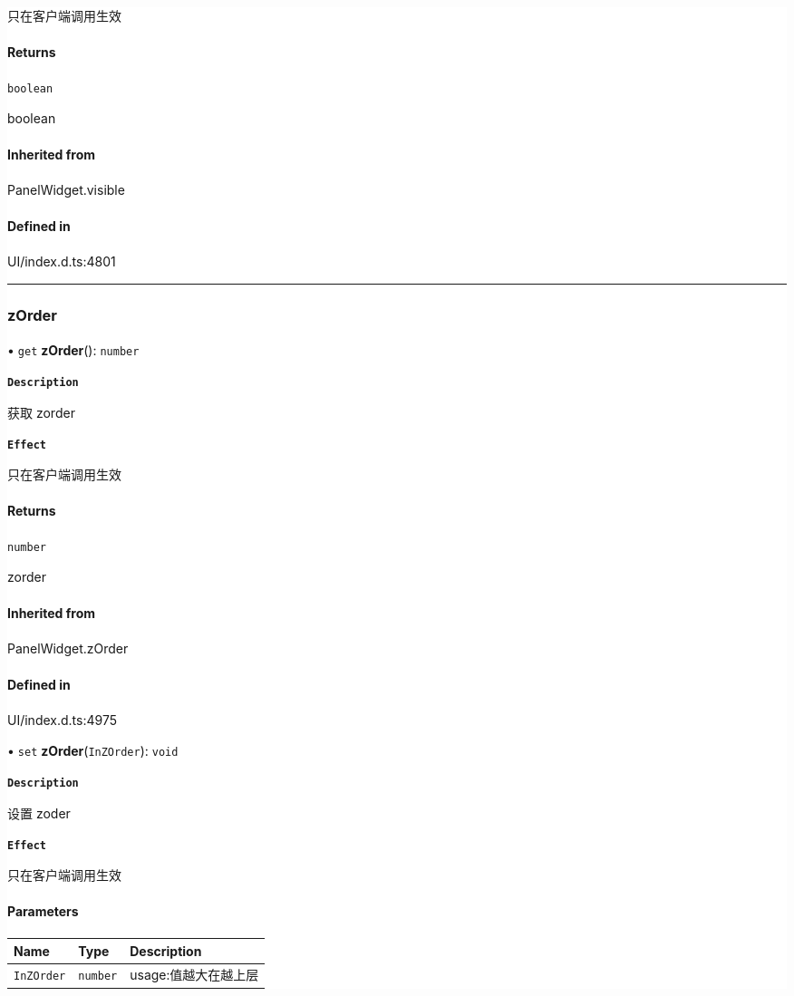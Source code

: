 只在客户端调用生效

#### Returns

`boolean`

boolean

#### Inherited from

PanelWidget.visible

#### Defined in

UI/index.d.ts:4801

---

### zOrder

• `get` **zOrder**(): `number`

**`Description`**

获取 zorder

**`Effect`**

只在客户端调用生效

#### Returns

`number`

zorder

#### Inherited from

PanelWidget.zOrder

#### Defined in

UI/index.d.ts:4975

• `set` **zOrder**(`InZOrder`): `void`

**`Description`**

设置 zoder

**`Effect`**

只在客户端调用生效

#### Parameters

| Name       | Type     | Description          |
| :--------- | :------- | :------------------- |
| `InZOrder` | `number` | usage:值越大在越上层 |
